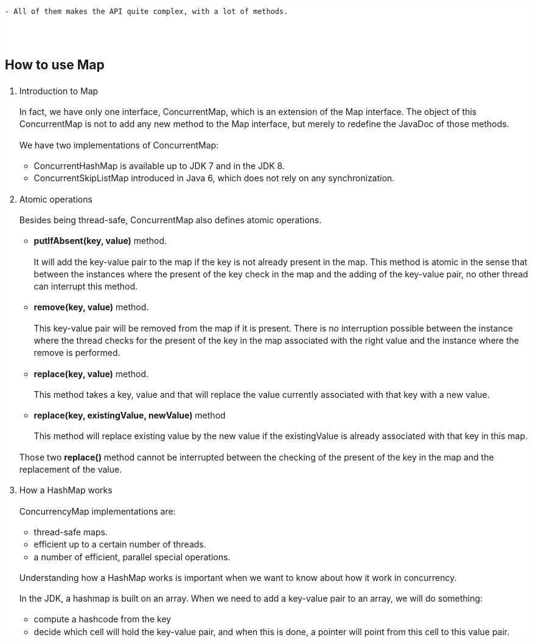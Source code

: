     - All of them makes the API quite complex, with a lot of methods.

<br>

## How to use Map

1. Introduction to Map

    In fact, we have only one interface, ConcurrentMap, which is an extension of the Map interface. The object of this ConcurrentMap is not to add any new method to the Map interface, but merely to redefine the JavaDoc of those methods.

    We have two implementations of ConcurrentMap:
    - ConcurrentHashMap is available up to JDK 7 and in the JDK 8.
    - ConcurrentSkipListMap introduced in Java 6, which does not rely on any synchronization.

2. Atomic operations

    Besides being thread-safe, ConcurrentMap also defines atomic operations.
    - **putIfAbsent(key, value)** method.

        It will add the key-value pair to the map if the key is not already present in the map. This method is atomic in the sense that between the instances where the present of the key check in the map and the adding of the key-value pair, no other thread can interrupt this method.

    - **remove(key, value)** method.

        This key-value pair will be removed from the map if it is present. There is no interruption possible between the instance where the thread checks for the present of the key in the map associated with the right value and the instance where the remove is performed.

    - **replace(key, value)** method.

        This method takes a key, value and that will replace the value currently associated with that key with a new value. 

    - **replace(key, existingValue, newValue)** method

        This method will replace existing value by the new value if the existingValue is already associated with that key in this map.

    Those two **replace()** method cannot be interrupted between the checking of the present of the key in the map and the replacement of the value.

3. How a HashMap works

    ConcurrencyMap implementations are:
    - thread-safe maps.
    - efficient up to a certain number of threads.
    - a number of efficient, parallel special operations.

    Understanding how a HashMap works is important when we want to know about how it work in concurrency.
    
    In the JDK, a hashmap is built on an array. When we need to add a key-value pair to an array, we will do something:
    - compute a hashcode from the key
    - decide which cell will hold the key-value pair, and when this is done, a pointer will point from this cell to this value pair.
